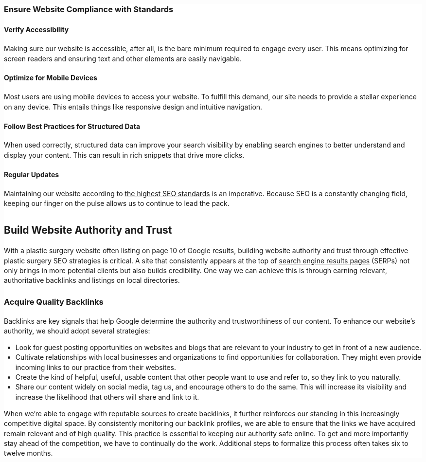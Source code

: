 ### Ensure Website Compliance with Standards

#### Verify Accessibility

Making sure our website is accessible, after all, is the bare minimum required to engage every user. This means optimizing for screen readers and ensuring text and other elements are easily navigable.

#### Optimize for Mobile Devices

Most users are using mobile devices to access your website. To fulfill this demand, our site needs to provide a stellar experience on any device. This entails things like responsive design and intuitive navigation.

#### Follow Best Practices for Structured Data

When used correctly, structured data can improve your search visibility by enabling search engines to better understand and display your content. This can result in rich snippets that drive more clicks.

#### Regular Updates

Maintaining our website according to [the highest SEO standards](https://www.smallbizgenius.net/by-the-numbers/seo-statistics/) is an imperative. Because SEO is a constantly changing field, keeping our finger on the pulse allows us to continue to lead the pack.

## Build Website Authority and Trust

With a plastic surgery website often listing on page 10 of Google results, building website authority and trust through effective plastic surgery SEO strategies is critical. A site that consistently appears at the top of [search engine results pages](https://search.google.com/search-console/about) (SERPs) not only brings in more potential clients but also builds credibility. One way we can achieve this is through earning relevant, authoritative backlinks and listings on local directories.

### Acquire Quality Backlinks

Backlinks are key signals that help Google determine the authority and trustworthiness of our content. To enhance our website’s authority, we should adopt several strategies:

- Look for guest posting opportunities on websites and blogs that are relevant to your industry to get in front of a new audience.
- Cultivate relationships with local businesses and organizations to find opportunities for collaboration. They might even provide incoming links to our practice from their websites.
- Create the kind of helpful, useful, usable content that other people want to use and refer to, so they link to you naturally.
- Share our content widely on social media, tag us, and encourage others to do the same. This will increase its visibility and increase the likelihood that others will share and link to it.

When we’re able to engage with reputable sources to create backlinks, it further reinforces our standing in this increasingly competitive digital space. By consistently monitoring our backlink profiles, we are able to ensure that the links we have acquired remain relevant and of high quality. This practice is essential to keeping our authority safe online. To get and more importantly stay ahead of the competition, we have to continually do the work. Additional steps to formalize this process often takes six to twelve months.

